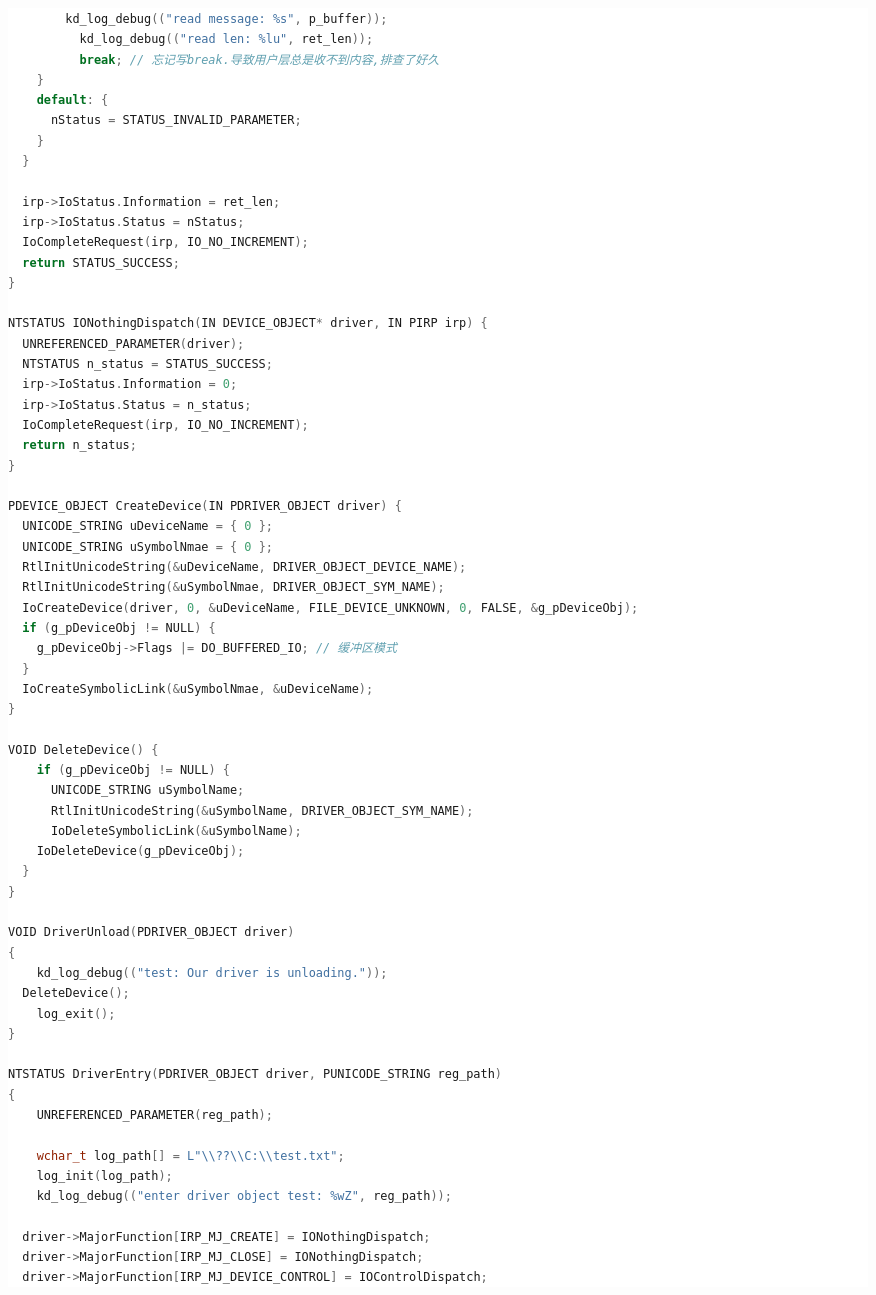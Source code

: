 ```c
	    kd_log_debug(("read message: %s", p_buffer));
		  kd_log_debug(("read len: %lu", ret_len));
		  break; // 忘记写break.导致用户层总是收不到内容,排查了好久
    }
    default: {
      nStatus = STATUS_INVALID_PARAMETER;
    }
  }

  irp->IoStatus.Information = ret_len;
  irp->IoStatus.Status = nStatus;
  IoCompleteRequest(irp, IO_NO_INCREMENT);
  return STATUS_SUCCESS;
}

NTSTATUS IONothingDispatch(IN DEVICE_OBJECT* driver, IN PIRP irp) {
  UNREFERENCED_PARAMETER(driver);
  NTSTATUS n_status = STATUS_SUCCESS;
  irp->IoStatus.Information = 0;
  irp->IoStatus.Status = n_status;
  IoCompleteRequest(irp, IO_NO_INCREMENT);
  return n_status;
}

PDEVICE_OBJECT CreateDevice(IN PDRIVER_OBJECT driver) {
  UNICODE_STRING uDeviceName = { 0 };
  UNICODE_STRING uSymbolNmae = { 0 };
  RtlInitUnicodeString(&uDeviceName, DRIVER_OBJECT_DEVICE_NAME);
  RtlInitUnicodeString(&uSymbolNmae, DRIVER_OBJECT_SYM_NAME);
  IoCreateDevice(driver, 0, &uDeviceName, FILE_DEVICE_UNKNOWN, 0, FALSE, &g_pDeviceObj);
  if (g_pDeviceObj != NULL) {
    g_pDeviceObj->Flags |= DO_BUFFERED_IO; // 缓冲区模式
  }
  IoCreateSymbolicLink(&uSymbolNmae, &uDeviceName);
}

VOID DeleteDevice() {
	if (g_pDeviceObj != NULL) {
	  UNICODE_STRING uSymbolName;
	  RtlInitUnicodeString(&uSymbolName, DRIVER_OBJECT_SYM_NAME);
	  IoDeleteSymbolicLink(&uSymbolName);
    IoDeleteDevice(g_pDeviceObj);
  }
}

VOID DriverUnload(PDRIVER_OBJECT driver)
{
	kd_log_debug(("test: Our driver is unloading."));
  DeleteDevice();
	log_exit();
}

NTSTATUS DriverEntry(PDRIVER_OBJECT driver, PUNICODE_STRING reg_path)
{
	UNREFERENCED_PARAMETER(reg_path);

	wchar_t log_path[] = L"\\??\\C:\\test.txt";
	log_init(log_path);
	kd_log_debug(("enter driver object test: %wZ", reg_path));

  driver->MajorFunction[IRP_MJ_CREATE] = IONothingDispatch;
  driver->MajorFunction[IRP_MJ_CLOSE] = IONothingDispatch;
  driver->MajorFunction[IRP_MJ_DEVICE_CONTROL] = IOControlDispatch;
```